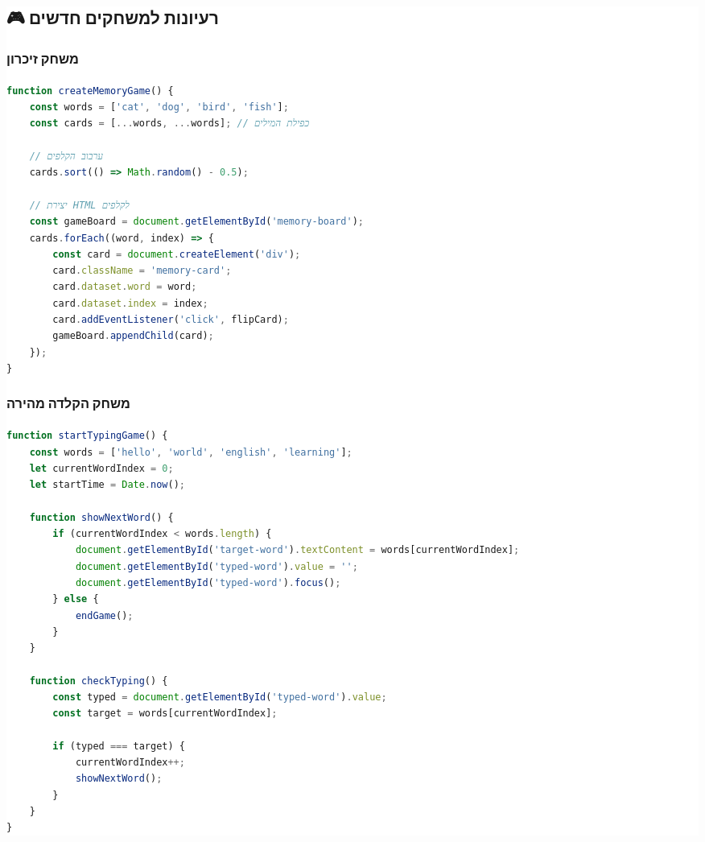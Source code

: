 ## 🎮 רעיונות למשחקים חדשים

### משחק זיכרון
```javascript
function createMemoryGame() {
    const words = ['cat', 'dog', 'bird', 'fish'];
    const cards = [...words, ...words]; // כפילת המילים
    
    // ערבוב הקלפים
    cards.sort(() => Math.random() - 0.5);
    
    // יצירת HTML לקלפים
    const gameBoard = document.getElementById('memory-board');
    cards.forEach((word, index) => {
        const card = document.createElement('div');
        card.className = 'memory-card';
        card.dataset.word = word;
        card.dataset.index = index;
        card.addEventListener('click', flipCard);
        gameBoard.appendChild(card);
    });
}
```

### משחק הקלדה מהירה
```javascript
function startTypingGame() {
    const words = ['hello', 'world', 'english', 'learning'];
    let currentWordIndex = 0;
    let startTime = Date.now();
    
    function showNextWord() {
        if (currentWordIndex < words.length) {
            document.getElementById('target-word').textContent = words[currentWordIndex];
            document.getElementById('typed-word').value = '';
            document.getElementById('typed-word').focus();
        } else {
            endGame();
        }
    }
    
    function checkTyping() {
        const typed = document.getElementById('typed-word').value;
        const target = words[currentWordIndex];
        
        if (typed === target) {
            currentWordIndex++;
            showNextWord();
        }
    }
}
```
